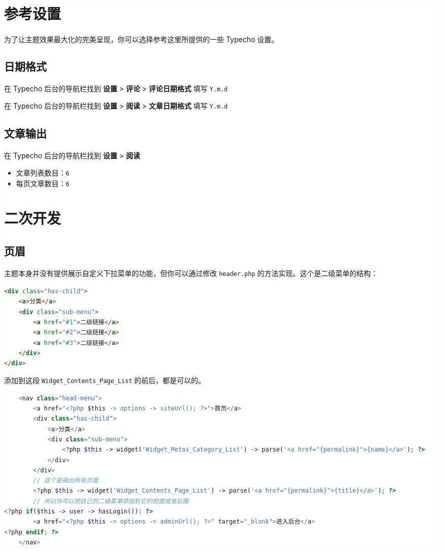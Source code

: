 

# 参考设置

为了让主题效果最大化的完美呈现，你可以选择参考这里所提供的一些 Typecho 设置。

## 日期格式

在 Typecho 后台的导航栏找到 **设置** > **评论** > **评论日期格式** 填写 `Y.m.d`

在 Typecho 后台的导航栏找到 **设置** > **阅读** > **文章日期格式** 填写 `Y.m.d`

## 文章输出

在 Typecho 后台的导航栏找到 **设置** > **阅读**

- 文章列表数目：`6`
- 每页文章数目：`6`


# 二次开发

## 页眉

主题本身并没有提供展示自定义下拉菜单的功能，但你可以通过修改 `header.php` 的方法实现。这个是二级菜单的结构：

```html
<div class="has-child">
    <a>分类</a>
    <div class="sub-menu">
        <a href="#1">二级链接</a>
        <a href="#2">二级链接</a>
        <a href="#3">二级链接</a>
    </div>
</div>
```

添加到这段 `Widget_Contents_Page_List` 的前后，都是可以的。

```php
    <nav class="head-menu">
        <a href="<?php $this -> options -> siteUrl(); ?>">首页</a>
        <div class="has-child">
            <a>分类</a>
            <div class="sub-menu">
                <?php $this -> widget('Widget_Metas_Category_List') -> parse('<a href="{permalink}">{name}</a>'); ?>
            </div>
        </div>
        // 这个是输出所有页面
        <?php $this -> widget('Widget_Contents_Page_List') -> parse('<a href="{permalink}">{title}</a>'); ?>
        // 所以你可以把自己的二级菜单添加到它的前面或者后面
<?php if($this -> user -> hasLogin()): ?>
        <a href="<?php $this -> options -> adminUrl(); ?>" target="_blank">进入后台</a>
<?php endif; ?>
    </nav>
```
